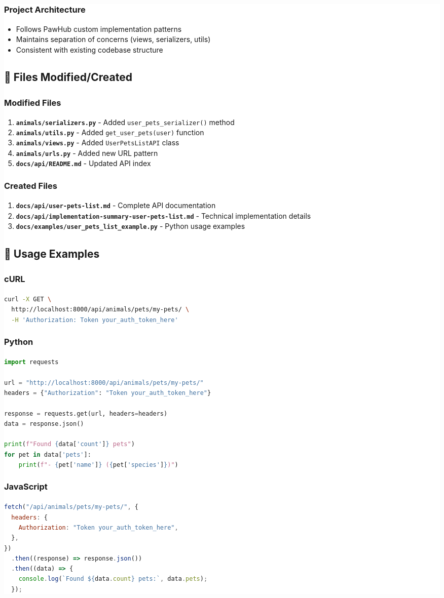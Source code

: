 ### Project Architecture

- Follows PawHub custom implementation patterns
- Maintains separation of concerns (views, serializers, utils)
- Consistent with existing codebase structure

## 📁 Files Modified/Created

### Modified Files

1. **`animals/serializers.py`** - Added `user_pets_serializer()` method
2. **`animals/utils.py`** - Added `get_user_pets(user)` function
3. **`animals/views.py`** - Added `UserPetsListAPI` class
4. **`animals/urls.py`** - Added new URL pattern
5. **`docs/api/README.md`** - Updated API index

### Created Files

1. **`docs/api/user-pets-list.md`** - Complete API documentation
2. **`docs/api/implementation-summary-user-pets-list.md`** - Technical implementation details
3. **`docs/examples/user_pets_list_example.py`** - Python usage examples

## 🚀 Usage Examples

### cURL

```bash
curl -X GET \
  http://localhost:8000/api/animals/pets/my-pets/ \
  -H 'Authorization: Token your_auth_token_here'
```

### Python

```python
import requests

url = "http://localhost:8000/api/animals/pets/my-pets/"
headers = {"Authorization": "Token your_auth_token_here"}

response = requests.get(url, headers=headers)
data = response.json()

print(f"Found {data['count']} pets")
for pet in data['pets']:
    print(f"- {pet['name']} ({pet['species']})")
```

### JavaScript

```javascript
fetch("/api/animals/pets/my-pets/", {
  headers: {
    Authorization: "Token your_auth_token_here",
  },
})
  .then((response) => response.json())
  .then((data) => {
    console.log(`Found ${data.count} pets:`, data.pets);
  });
```
